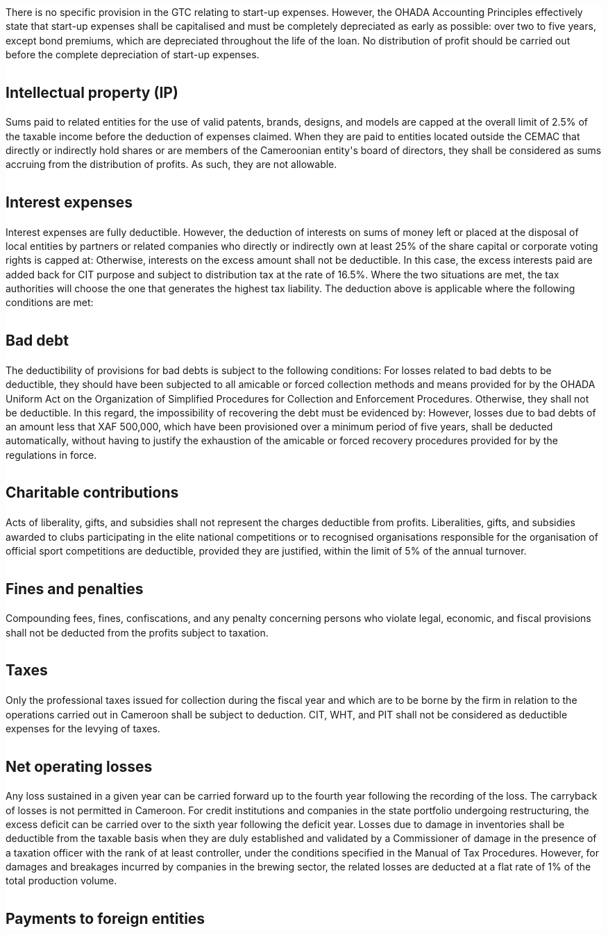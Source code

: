 There is no specific provision in the GTC relating to start-up expenses.
However, the OHADA Accounting Principles effectively state that start-up expenses shall be capitalised and must be completely depreciated as early as possible: over two to five years, except bond premiums, which are depreciated throughout the life of the loan.
No distribution of profit should be carried out before the complete depreciation of start-up expenses.
## Intellectual property (IP)
Sums paid to related entities for the use of valid patents, brands, designs, and models are capped at the overall limit of 2.5% of the taxable income before the deduction of expenses claimed. When they are paid to entities located outside the CEMAC that directly or indirectly hold shares or are members of the Cameroonian entity's board of directors, they shall be considered as sums accruing from the distribution of profits. As such, they are not allowable.
## Interest expenses
Interest expenses are fully deductible.
However, the deduction of interests on sums of money left or placed at the disposal of local entities by partners or related companies who directly or indirectly own at least 25% of the share capital or corporate voting rights is capped at:
Otherwise, interests on the excess amount shall not be deductible. In this case, the excess interests paid are added back for CIT purpose and subject to distribution tax at the rate of 16.5%.
Where the two situations are met, the tax authorities will choose the one that generates the highest tax liability.
The deduction above is applicable where the following conditions are met:
## Bad debt
The deductibility of provisions for bad debts is subject to the following conditions:
For losses related to bad debts to be deductible, they should have been subjected to all amicable or forced collection methods and means provided for by the OHADA Uniform Act on the Organization of Simplified Procedures for Collection and Enforcement Procedures. Otherwise, they shall not be deductible.
In this regard, the impossibility of recovering the debt must be evidenced by:
However, losses due to bad debts of an amount less that XAF 500,000, which have been provisioned over a minimum period of five years, shall be deducted automatically, without having to justify the exhaustion of the amicable or forced recovery procedures provided for by the regulations in force.
## Charitable contributions
Acts of liberality, gifts, and subsidies shall not represent the charges deductible from profits.
Liberalities, gifts, and subsidies awarded to clubs participating in the elite national competitions or to recognised organisations responsible for the organisation of official sport competitions are deductible, provided they are justified, within the limit of 5% of the annual turnover.
## Fines and penalties
Compounding fees, fines, confiscations, and any penalty concerning persons who violate legal, economic, and fiscal provisions shall not be deducted from the profits subject to taxation.
## Taxes
Only the professional taxes issued for collection during the fiscal year and which are to be borne by the firm in relation to the operations carried out in Cameroon shall be subject to deduction.
CIT, WHT, and PIT shall not be considered as deductible expenses for the levying of taxes.
## Net operating losses
Any loss sustained in a given year can be carried forward up to the fourth year following the recording of the loss. The carryback of losses is not permitted in Cameroon.
For credit institutions and companies in the state portfolio undergoing restructuring, the excess deficit can be carried over to the sixth year following the deficit year.
Losses due to damage in inventories shall be deductible from the taxable basis when they are duly established and validated by a Commissioner of damage in the presence of a taxation officer with the rank of at least controller, under the conditions specified in the Manual of Tax Procedures.
However, for damages and breakages incurred by companies in the brewing sector, the related losses are deducted at a flat rate of 1% of the total production volume.
## Payments to foreign entities